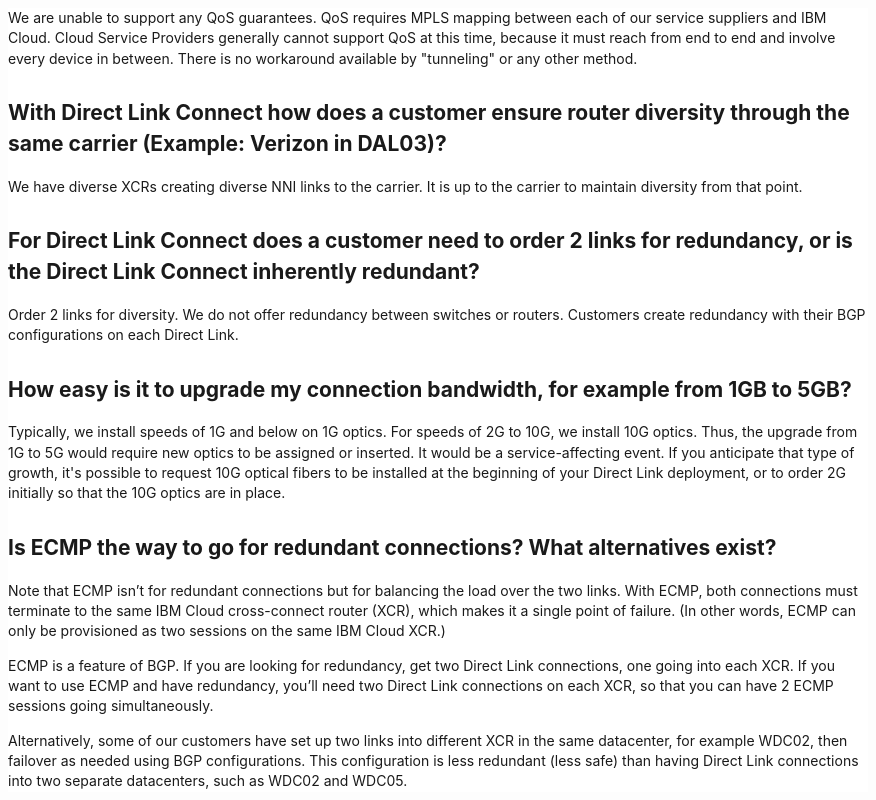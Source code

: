 We are unable to support any QoS guarantees. QoS requires MPLS mapping between each of our service suppliers and IBM Cloud. Cloud Service Providers generally cannot support QoS at this time, because it must reach from end to end and involve every device in between. There is no workaround available by "tunneling" or any other method.

## With Direct Link Connect how does a customer ensure router diversity through the same carrier (Example: Verizon in DAL03)?

We have diverse XCRs creating diverse NNI links to the carrier. It is up to the carrier to maintain diversity from that point.

## For Direct Link Connect does a customer need to order 2 links for redundancy, or is the Direct Link Connect inherently redundant?

Order 2 links for diversity. We do not offer redundancy between switches or routers. Customers create redundancy with their BGP configurations on each Direct Link.

## How easy is it to upgrade my connection bandwidth, for example from 1GB to 5GB?

Typically, we install speeds of 1G and below on 1G optics. For speeds of 2G to 10G, we install 10G optics. Thus, the upgrade from 1G to 5G would require new optics to be assigned or inserted. It would be a service-affecting event. If you anticipate that type of growth, it's possible to request 10G optical fibers to be installed at the beginning of your Direct Link deployment, or to order 2G initially so that the 10G optics are in place.

## Is ECMP the way to go for redundant connections?  What alternatives exist?

Note that ECMP isn’t for redundant connections but for balancing the load over the two links. With ECMP, both connections must terminate to the same IBM Cloud cross-connect router (XCR), which makes it a single point of failure. (In other words, ECMP can only be provisioned as two sessions on the same IBM Cloud XCR.) 

ECMP is a feature of BGP. If you are looking for redundancy, get two Direct Link connections, one going into each XCR. If you want to use ECMP and have redundancy, you’ll need two Direct Link connections on each XCR, so that you can have 2 ECMP sessions going simultaneously.

Alternatively, some of our customers have set up two links into different XCR in the same datacenter, for example WDC02, then failover as needed using BGP configurations. This configuration is less redundant (less safe) than having Direct Link connections into two separate datacenters, such as WDC02 and WDC05.
